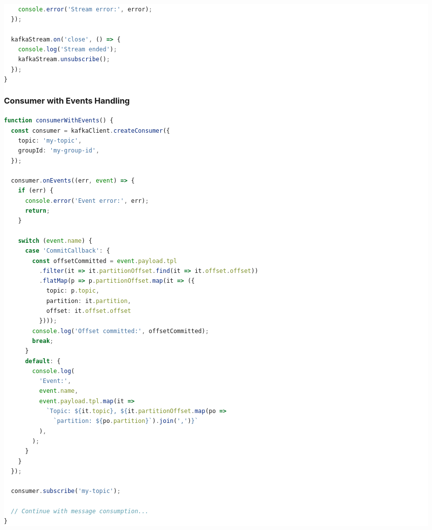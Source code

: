 ```typescript
    console.error('Stream error:', error);
  });

  kafkaStream.on('close', () => {
    console.log('Stream ended');
    kafkaStream.unsubscribe();
  });
}
```

### Consumer with Events Handling

```typescript
function consumerWithEvents() {
  const consumer = kafkaClient.createConsumer({
    topic: 'my-topic',
    groupId: 'my-group-id',
  });

  consumer.onEvents((err, event) => {
    if (err) {
      console.error('Event error:', err);
      return;
    }

    switch (event.name) {
      case 'CommitCallback': {
        const offsetCommitted = event.payload.tpl
          .filter(it => it.partitionOffset.find(it => it.offset.offset))
          .flatMap(p => p.partitionOffset.map(it => ({
            topic: p.topic,
            partition: it.partition,
            offset: it.offset.offset
          })));
        console.log('Offset committed:', offsetCommitted);
        break;
      }
      default: {
        console.log(
          'Event:',
          event.name,
          event.payload.tpl.map(it =>
            `Topic: ${it.topic}, ${it.partitionOffset.map(po =>
              `partition: ${po.partition}`).join(',')}`
          ),
        );
      }
    }
  });

  consumer.subscribe('my-topic');

  // Continue with message consumption...
}
```
